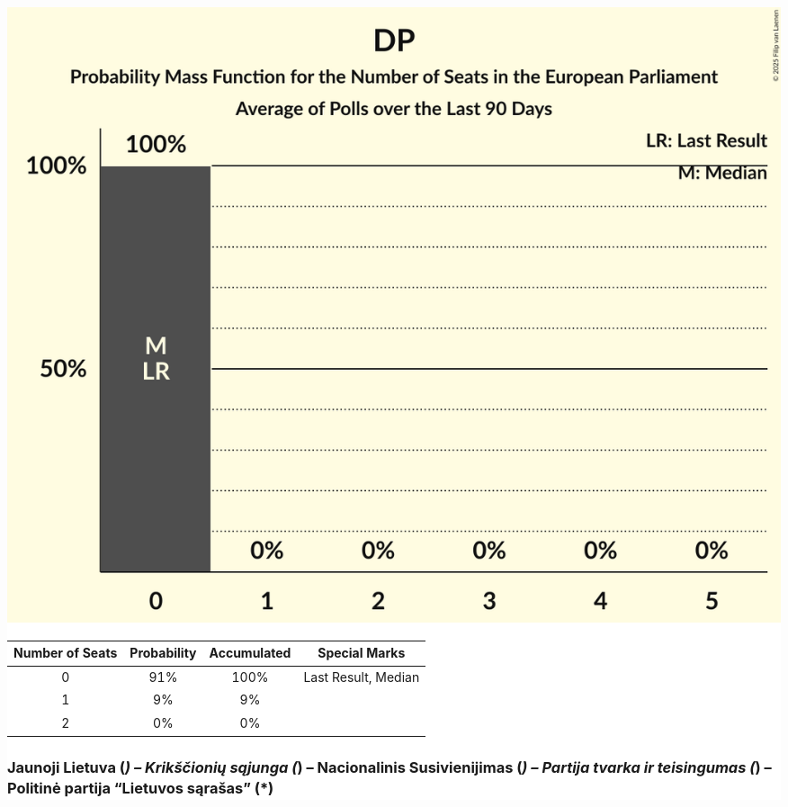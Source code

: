 ![Graph with seats probability mass function not yet produced](average-2025-05-31-coalitions-seats-pmf-dp.png "Seats Probability Mass Function")

| Number of Seats | Probability | Accumulated | Special Marks |
|:---------------:|:-----------:|:-----------:|:-------------:|
| 0 | 91% | 100% | Last Result, Median |
| 1 | 9% | 9% |  |
| 2 | 0% | 0% |  |

### Jaunoji Lietuva (*) – Krikščionių sąjunga (*) – Nacionalinis Susivienijimas (*) – Partija tvarka ir teisingumas (*) – Politinė partija “Lietuvos sąrašas” (*)
